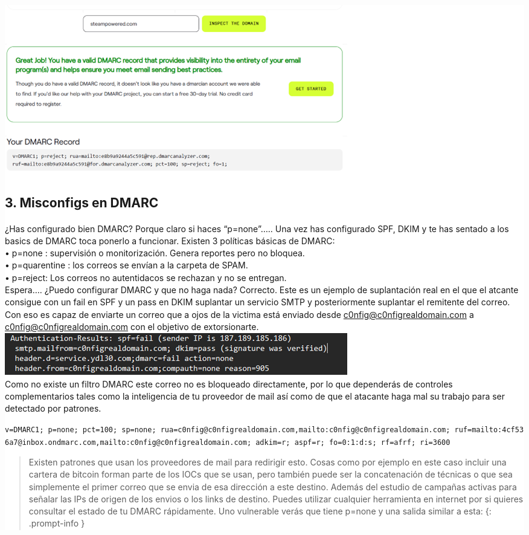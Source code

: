 ![Desktop View](/assets/img/email_spoofing/Imagen2.png) <br>

## 3. Misconfigs en DMARC
¿Has configurado bien DMARC? Porque claro si haces “p=none”…..
Una vez has configurado SPF, DKIM y te has sentado a los basics de DMARC toca ponerlo a funcionar. Existen 3 políticas básicas de DMARC: <br>
•	p=none : supervisión o monitorización. Genera reportes pero no bloquea. <br>
•	p=quarentine : los correos se envían a la carpeta de SPAM. <br>
•	p=reject: Los correos no autentidacos se rechazan y no se entregan. <br>
Espera…. ¿Puedo configurar DMARC y que no haga nada? Correcto.
Este es un ejemplo de suplantación real en el que el atcante consigue con un fail en SPF y un pass en DKIM suplantar un servicio SMTP y posteriormente suplantar el remitente del correo. Con eso es capaz de enviarte un correo que a ojos de la victima está enviado desde c0nfig@c0nfigrealdomain.com a c0nfig@c0nfigrealdomain.com con el objetivo de extorsionarte.<br>
![Desktop View](/assets/img/email_spoofing/Imagen3.png) <br>
Como no existe un filtro DMARC este correo no es bloqueado directamente, por lo que dependerás de controles complementarios tales como la inteligencia de tu proveedor de mail así como de que el atacante haga mal su trabajo para ser detectado por patrones. 
```text
v=DMARC1; p=none; pct=100; sp=none; rua=c0nfig@c0nfigrealdomain.com,mailto:c0nfig@c0nfigrealdomain.com; ruf=mailto:4cf536a7@inbox.ondmarc.com,mailto:c0nfig@c0nfigrealdomain.com; adkim=r; aspf=r; fo=0:1:d:s; rf=afrf; ri=3600
```

> Existen patrones que usan los proveedores de mail para redirigir esto. Cosas como por ejemplo en este caso incluir una cartera de bitcoin forman parte de los IOCs que se usan, pero también puede ser la concatenación de técnicas o que sea simplemente el primer correo que se envia de esa dirección a este destino. Además del estudio de campañas activas para señalar las IPs de origen de los envios o los links de destino.
Puedes utilizar cualquier herramienta en internet por si quieres consultar el estado de tu DMARC rápidamente. Uno vulnerable verás que tiene p=none y una salida similar a esta:
{: .prompt-info }
